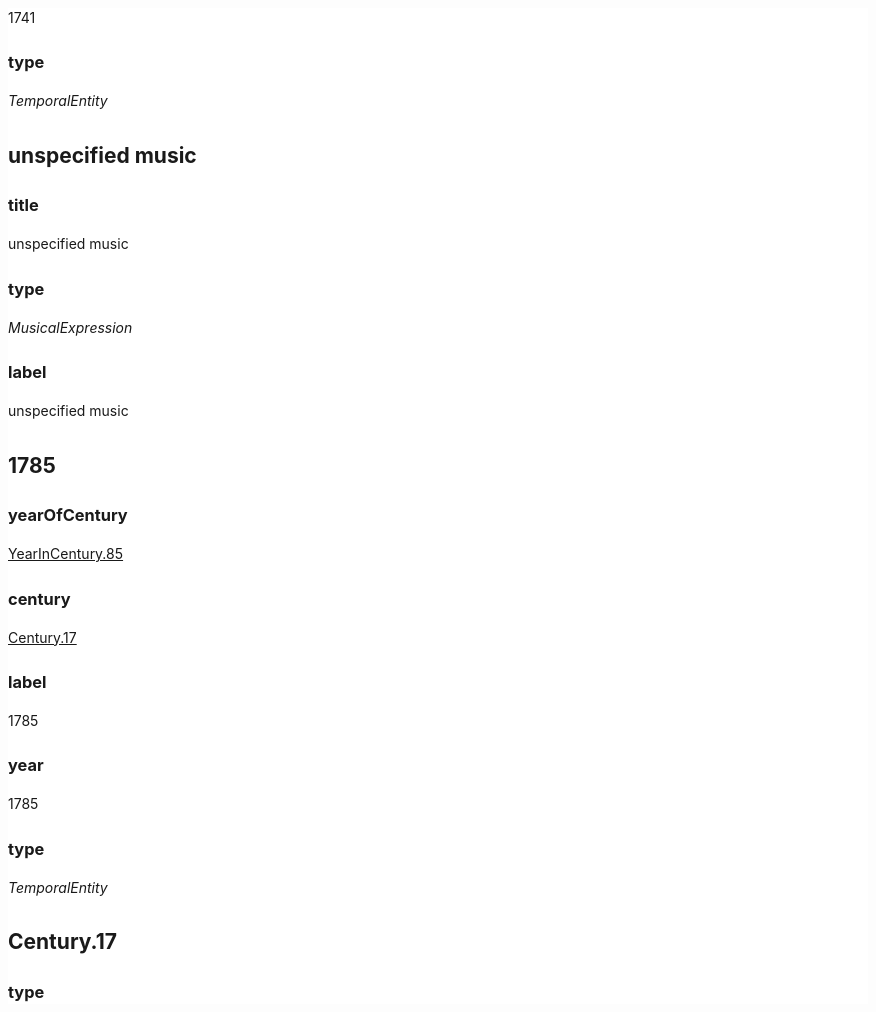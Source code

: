 
1741

### type


*TemporalEntity*

## unspecified music

### title


unspecified music

### type


*MusicalExpression*

### label


unspecified music

## 1785

### yearOfCentury


[YearInCentury.85](#YearInCentury.85)

### century


[Century.17](#Century.17)

### label


1785

### year


1785

### type


*TemporalEntity*

## Century.17

### type
